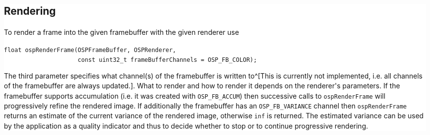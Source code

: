 Rendering
---------

To render a frame into the given framebuffer with the given renderer use

    float ospRenderFrame(OSPFrameBuffer, OSPRenderer,
                         const uint32_t frameBufferChannels = OSP_FB_COLOR);

The third parameter specifies what channel(s) of the framebuffer is
written to^[This is currently not implemented, i.e. all channels of
the framebuffer are always updated.]. What to render and how to
render it depends on the renderer's parameters. If the framebuffer
supports accumulation (i.e. it was created with `OSP_FB_ACCUM`) then
successive calls to `ospRenderFrame` will progressively refine the
rendered image. If additionally the framebuffer has an `OSP_FB_VARIANCE`
channel then `ospRenderFrame` returns an estimate of the current
variance of the rendered image, otherwise `inf` is returned. The
estimated variance can be used by the application as a quality indicator
and thus to decide whether to stop or to continue progressive rendering.
